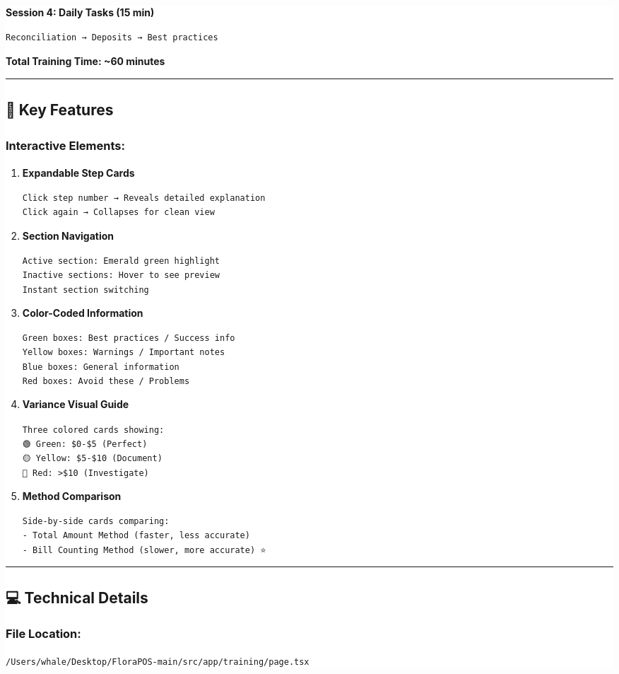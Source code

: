 **Session 4: Daily Tasks (15 min)**
```
Reconciliation → Deposits → Best practices
```

**Total Training Time: ~60 minutes**

---

## 📸 Key Features

### Interactive Elements:

1. **Expandable Step Cards**
   ```
   Click step number → Reveals detailed explanation
   Click again → Collapses for clean view
   ```

2. **Section Navigation**
   ```
   Active section: Emerald green highlight
   Inactive sections: Hover to see preview
   Instant section switching
   ```

3. **Color-Coded Information**
   ```
   Green boxes: Best practices / Success info
   Yellow boxes: Warnings / Important notes
   Blue boxes: General information
   Red boxes: Avoid these / Problems
   ```

4. **Variance Visual Guide**
   ```
   Three colored cards showing:
   🟢 Green: $0-$5 (Perfect)
   🟡 Yellow: $5-$10 (Document)
   🔴 Red: >$10 (Investigate)
   ```

5. **Method Comparison**
   ```
   Side-by-side cards comparing:
   - Total Amount Method (faster, less accurate)
   - Bill Counting Method (slower, more accurate) ⭐
   ```

---

## 💻 Technical Details

### File Location:
```
/Users/whale/Desktop/FloraPOS-main/src/app/training/page.tsx
```
